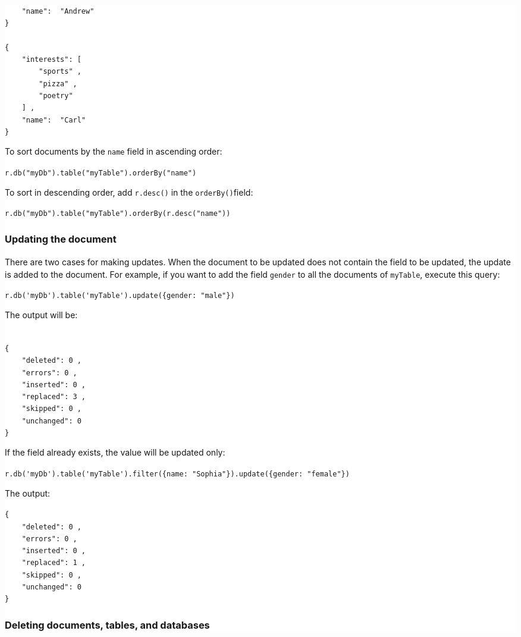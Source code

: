 ```
    "name":  "Andrew"
}
 
{
    "interests": [
        "sports" ,
        "pizza" ,
        "poetry"
    ] ,
    "name":  "Carl"
}
```

To sort documents by the `name` field in ascending order:
```
r.db("myDb").table("myTable").orderBy("name")
```

To sort in descending order, add `r.desc()` in the `orderBy()`field:
```
r.db("myDb").table("myTable").orderBy(r.desc("name"))
```
### Updating the document

There are two cases for making updates. When the document to be updated does not contain the field to be updated, the update is added to the document. For example, if you want to add the field `gender` to all the documents of `myTable`, execute this query:
```
r.db('myDb').table('myTable').update({gender: "male"})
```

The output will be:
```

{
    "deleted": 0 ,
    "errors": 0 ,
    "inserted": 0 ,
    "replaced": 3 ,
    "skipped": 0 ,
    "unchanged": 0
}
```

If the field already exists, the value will be updated only:
```
r.db('myDb').table('myTable').filter({name: "Sophia"}).update({gender: "female"})
```
The output:
```
{
    "deleted": 0 ,
    "errors": 0 ,
    "inserted": 0 ,
    "replaced": 1 ,
    "skipped": 0 ,
    "unchanged": 0
}
```
### Deleting documents, tables, and databases
